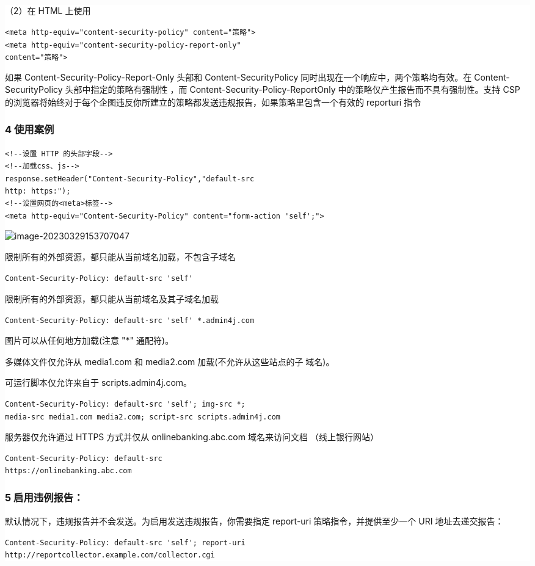 （2）在 HTML 上使用

```
<meta http-equiv="content-security-policy" content="策略">
<meta http-equiv="content-security-policy-report-only"
content="策略">
```

如果 Content-Security-Policy-Report-Only 头部和 Content-SecurityPolicy 同时出现在一个响应中，两个策略均有效。在 Content-SecurityPolicy 头部中指定的策略有强制性 ，而 Content-Security-Policy-ReportOnly 中的策略仅产生报告而不具有强制性。支持 CSP 的浏览器将始终对于每个企图违反你所建立的策略都发送违规报告，如果策略里包含一个有效的 reporturi 指令

### **4 使用案例**

```
<!--设置 HTTP 的头部字段-->
<!--加载css、js-->
response.setHeader("Content-Security-Policy","default-src
http: https:");
<!--设置网页的<meta>标签-->
<meta http-equiv="Content-Security-Policy" content="form-action 'self';">
```

![image-20230329153707047](http://md7.admin4j.com/blog/image-20230329153707047.png)

限制所有的外部资源，都只能从当前域名加载，不包含子域名

```
Content-Security-Policy: default-src 'self'
```

限制所有的外部资源，都只能从当前域名及其子域名加载

```
Content-Security-Policy: default-src 'self' *.admin4j.com
```

图片可以从任何地方加载(注意 "\*" 通配符)。

多媒体文件仅允许从 media1.com 和 media2.com 加载(不允许从这些站点的子 域名)。

可运行脚本仅允许来自于 scripts.admin4j.com。

```
Content-Security-Policy: default-src 'self'; img-src *;
media-src media1.com media2.com; script-src scripts.admin4j.com
```

服务器仅允许通过 HTTPS 方式并仅从 onlinebanking.abc.com 域名来访问文档 （线上银行网站）

```
Content-Security-Policy: default-src
https://onlinebanking.abc.com
```

### **5 启用违例报告：**

默认情况下，违规报告并不会发送。为启用发送违规报告，你需要指定 report-uri 策略指令，并提供至少一个 URI 地址去递交报告：

```
Content-Security-Policy: default-src 'self'; report-uri
http://reportcollector.example.com/collector.cgi
```
